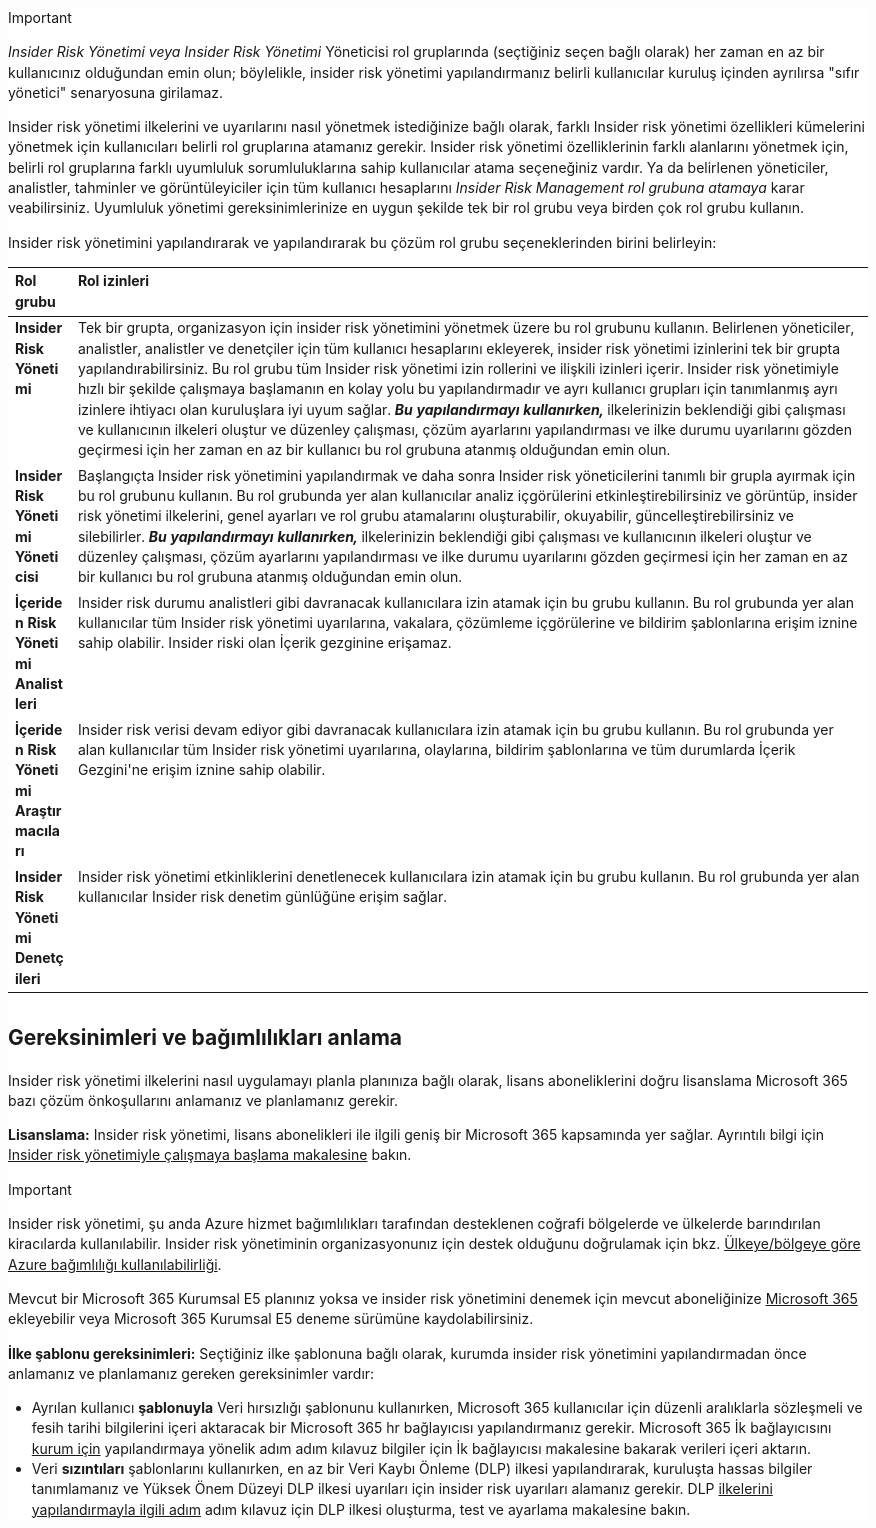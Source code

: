 > [!IMPORTANT]
> *Insider Risk Yönetimi veya Insider Risk Yönetimi* Yöneticisi rol gruplarında (seçtiğiniz seçen bağlı olarak) her zaman en az bir kullanıcınız olduğundan emin olun; böylelikle, insider risk yönetimi yapılandırmanız belirli kullanıcılar kuruluş içinden ayrılırsa "sıfır yönetici" senaryosuna girilamaz.

Insider risk yönetimi ilkelerini ve uyarılarını nasıl yönetmek istediğinize bağlı olarak, farklı Insider risk yönetimi özellikleri kümelerini yönetmek için kullanıcıları belirli rol gruplarına atamanız gerekir. Insider risk yönetimi özelliklerinin farklı alanlarını yönetmek için, belirli rol gruplarına farklı uyumluluk sorumluluklarına sahip kullanıcılar atama seçeneğiniz vardır. Ya da belirlenen yöneticiler, analistler, tahminler ve görüntüleyiciler için tüm kullanıcı hesaplarını *Insider Risk Management rol grubuna atamaya* karar veabilirsiniz. Uyumluluk yönetimi gereksinimlerinize en uygun şekilde tek bir rol grubu veya birden çok rol grubu kullanın.

Insider risk yönetimini yapılandırarak ve yapılandırarak bu çözüm rol grubu seçeneklerinden birini belirleyin:

| **Rol grubu** | **Rol izinleri** |
| :------------- | :------------------- |
| **Insider Risk Yönetimi** | Tek bir grupta, organizasyon için insider risk yönetimini yönetmek üzere bu rol grubunu kullanın. Belirlenen yöneticiler, analistler, analistler ve denetçiler için tüm kullanıcı hesaplarını ekleyerek, insider risk yönetimi izinlerini tek bir grupta yapılandırabilirsiniz. Bu rol grubu tüm Insider risk yönetimi izin rollerini ve ilişkili izinleri içerir. Insider risk yönetimiyle hızlı bir şekilde çalışmaya başlamanın en kolay yolu bu yapılandırmadır ve ayrı kullanıcı grupları için tanımlanmış ayrı izinlere ihtiyacı olan kuruluşlara iyi uyum sağlar. **_Bu yapılandırmayı kullanırken,_** ilkelerinizin beklendiği gibi çalışması ve kullanıcının ilkeleri oluştur ve düzenley çalışması, çözüm ayarlarını yapılandırması ve ilke durumu uyarılarını gözden geçirmesi için her zaman en az bir kullanıcı bu rol grubuna atanmış olduğundan emin olun.|
| **Insider Risk Yönetimi Yöneticisi** | Başlangıçta Insider risk yönetimini yapılandırmak ve daha sonra Insider risk yöneticilerini tanımlı bir grupla ayırmak için bu rol grubunu kullanın. Bu rol grubunda yer alan kullanıcılar analiz içgörülerini etkinleştirebilirsiniz ve  görüntüp, insider risk yönetimi ilkelerini, genel ayarları ve rol grubu atamalarını oluşturabilir, okuyabilir, güncelleştirebilirsiniz ve silebilirler. **_Bu yapılandırmayı kullanırken,_** ilkelerinizin beklendiği gibi çalışması ve kullanıcının ilkeleri oluştur ve düzenley çalışması, çözüm ayarlarını yapılandırması ve ilke durumu uyarılarını gözden geçirmesi için her zaman en az bir kullanıcı bu rol grubuna atanmış olduğundan emin olun. |
| **İçeriden Risk Yönetimi Analistleri** | Insider risk durumu analistleri gibi davranacak kullanıcılara izin atamak için bu grubu kullanın. Bu rol grubunda yer alan kullanıcılar tüm Insider risk yönetimi uyarılarına, vakalara, çözümleme içgörülerine ve bildirim şablonlarına erişim iznine sahip olabilir. Insider riski olan İçerik gezginine erişamaz. |
| **İçeriden Risk Yönetimi Araştırmacıları** | Insider risk verisi devam ediyor gibi davranacak kullanıcılara izin atamak için bu grubu kullanın. Bu rol grubunda yer alan kullanıcılar tüm Insider risk yönetimi uyarılarına, olaylarına, bildirim şablonlarına ve tüm durumlarda İçerik Gezgini'ne erişim iznine sahip olabilir. |
| **Insider Risk Yönetimi Denetçileri** | Insider risk yönetimi etkinliklerini denetlenecek kullanıcılara izin atamak için bu grubu kullanın. Bu rol grubunda yer alan kullanıcılar Insider risk denetim günlüğüne erişim sağlar. |

## <a name="understand-requirements-and-dependencies"></a>Gereksinimleri ve bağımlılıkları anlama

Insider risk yönetimi ilkelerini nasıl uygulamayı planla planınıza bağlı olarak, lisans aboneliklerini doğru lisanslama Microsoft 365 bazı çözüm önkoşullarını anlamanız ve planlamanız gerekir.

**Lisanslama:** Insider risk yönetimi, lisans abonelikleri ile ilgili geniş bir Microsoft 365 kapsamında yer sağlar. Ayrıntılı bilgi için [Insider risk yönetimiyle çalışmaya başlama makalesine](insider-risk-management-configure.md#subscriptions-and-licensing) bakın.

> [!IMPORTANT]
> Insider risk yönetimi, şu anda Azure hizmet bağımlılıkları tarafından desteklenen coğrafi bölgelerde ve ülkelerde barındırılan kiracılarda kullanılabilir. Insider risk yönetiminin organizasyonunız için destek olduğunu doğrulamak için bkz. [Ülkeye/bölgeye göre Azure bağımlılığı kullanılabilirliği](/troubleshoot/azure/general/dependency-availability-by-country).

Mevcut bir Microsoft 365 Kurumsal E5 planınız yoksa ve insider risk yönetimini denemek için mevcut aboneliğinize [Microsoft 365](/office365/admin/try-or-buy-microsoft-365) ekleyebilir veya Microsoft 365 Kurumsal E5 deneme sürümüne kaydolabilirsiniz.[](https://www.microsoft.com/microsoft-365/enterprise)

**İlke şablonu gereksinimleri:** Seçtiğiniz ilke şablonuna bağlı olarak, kurumda insider risk yönetimini yapılandırmadan önce anlamanız ve planlamanız gereken gereksinimler vardır:

- Ayrılan kullanıcı **şablonuyla** Veri hırsızlığı şablonunu kullanırken, Microsoft 365 kullanıcılar için düzenli aralıklarla sözleşmeli ve fesih tarihi bilgilerini içeri aktaracak bir Microsoft 365 hr bağlayıcısı yapılandırmanız gerekir. Microsoft 365 İk bağlayıcısını [kurum için](import-hr-data.md) yapılandırmaya yönelik adım adım kılavuz bilgiler için İk bağlayıcısı makalesine bakarak verileri içeri aktarın.
- Veri **sızıntıları** şablonlarını kullanırken, en az bir Veri Kaybı Önleme (DLP) ilkesi yapılandırarak, kuruluşta hassas bilgiler tanımlamanız ve Yüksek Önem Düzeyi DLP ilkesi uyarıları için insider risk uyarıları alamanız gerekir. DLP [ilkelerini yapılandırmayla ilgili adım](create-test-tune-dlp-policy.md) adım kılavuz için DLP ilkesi oluşturma, test ve ayarlama makalesine bakın.